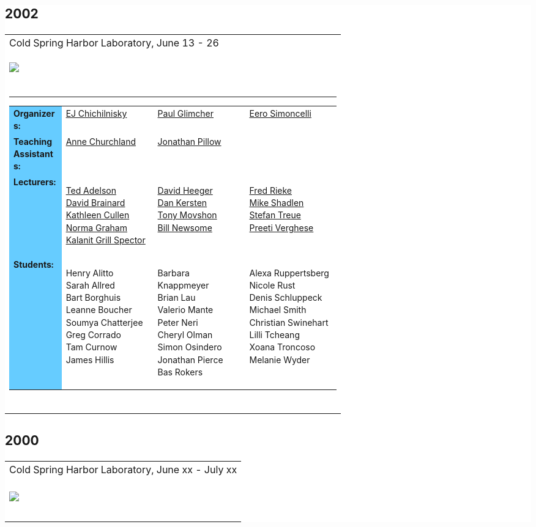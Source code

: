 ## 2002

<table xmlns="http://www.w3.org/1999/xhtml" cellspacing="0" class="sites-layout-name-one-column sites-layout-hbox"><tbody><tr><td class="sites-layout-tile sites-tile-name-content-1"><div dir="ltr"><div style="display:block;text-align:left"><font size="3">Cold Spring Harbor Laboratory, June 13 - 26</font></div><div style="display:block;text-align:left"><br /></div><div style="display:block;text-align:left"><img border="0" src="https://lh4.googleusercontent.com/-RjSZI35VouU/T_75vqFfF6I/AAAAAAAABF8/LuByGIPfT_w/s1600/2002.jpg" style="width:100%" /></div><div style="display:block;text-align:left"><br /></div><div style="display:block;text-align:left"><hr /><table align="center" border="0" cellpadding="4" cellspacing="5" style="text-align:-webkit-auto" width="700"><tbody><tr><td bgcolor="#66CCFF" valign="middle" width="16%"><b>Organizers:</b></td><td valign="top" width="28%"><a href="http://www.google.com/url?q=http%3A%2F%2Fwww.salk.edu%2Ffaculty%2Fchichilnisky.html&amp;sa=D&amp;sntz=1&amp;usg=AOvVaw2pRXCo35lcc9pqB8yBXuzO">EJ Chichilnisky</a></td><td valign="top" width="28%"><a href="http://www.google.com/url?q=http%3A%2F%2Fwww.cns.nyu.edu%2Fcorefaculty%2FGlimcher.html&amp;sa=D&amp;sntz=1&amp;usg=AOvVaw25zRpaMV8N_4ou54GcwJtE">Paul Glimcher</a></td><td valign="top" width="28%"><a href="http://www.google.com/url?q=http%3A%2F%2Fwww.cns.nyu.edu%2F%257Eeero%2F&amp;sa=D&amp;sntz=1&amp;usg=AOvVaw3NG7ZBU9Sh_MO_lzfSpg4l">Eero Simoncelli</a></td></tr><tr><td bgcolor="#66CCFF" valign="middle" width="16%"><b>Teaching<br />Assistants:</b></td><td valign="top" width="28%"><a href="http://www.google.com/url?q=http%3A%2F%2Fwww.shadlen.org%2F~churchland%2F&amp;sa=D&amp;sntz=1&amp;usg=AOvVaw3GEzlLQPggKb-PulIAV7hl">Anne Churchland</a></td><td valign="top" width="28%"><a href="http://www.google.com/url?q=http%3A%2F%2Fpillowlab.cps.utexas.edu%2F~pillow%2F&amp;sa=D&amp;sntz=1&amp;usg=AOvVaw1Z3ogSsY8K6E6D3WFKxw37">Jonathan Pillow</a></td><td valign="top" width="28%"> </td></tr><tr><td bgcolor="#66CCFF" valign="middle" width="16%"><b>Lecturers:</b><br /><br /></td><td valign="top" width="28%"><p><a href="http://www.google.com/url?q=http%3A%2F%2Fweb.mit.edu%2Fpersci%2Fpeople%2Fadelson&amp;sa=D&amp;sntz=1&amp;usg=AOvVaw0g-ja6jPQcOjMesl9Gu9vK">Ted Adelson</a><br /><a href="http://www.google.com/url?q=http%3A%2F%2Fcolor.psych.upenn.edu%2Fbrainard%2F&amp;sa=D&amp;sntz=1&amp;usg=AOvVaw10q6kID2c3Nif1ruOfHshE">David Brainard</a><br /><a href="http://www.google.com/url?q=http%3A%2F%2Fwww.medicine.mcgill.ca%2Fphysio%2Fcullenlab%2F&amp;sa=D&amp;sntz=1&amp;usg=AOvVaw01A9HF06UkvTkOCvC6CaSR">Kathleen Cullen</a><br /><a href="http://www.google.com/url?q=http%3A%2F%2Fwww.columbia.edu%2F~nvg1%2F&amp;sa=D&amp;sntz=1&amp;usg=AOvVaw3MWmlQPT60idagWi0fipgT">Norma Graham</a><br /><a href="http://www.google.com/url?q=http%3A%2F%2Fwww-psych.stanford.edu%2F~kalanit%2F&amp;sa=D&amp;sntz=1&amp;usg=AOvVaw3WN4LdvzhEg3R5DMzQwwrs">Kalanit Grill Spector</a><br /></p></td><td valign="top" width="28%"><p><a href="http://www.google.com/url?q=http%3A%2F%2Fwww.cns.nyu.edu%2F~david%2F&amp;sa=D&amp;sntz=1&amp;usg=AOvVaw1f-xzG5a4wTnUhCKZw35RP">David Heeger</a><br /><a href="http://www.google.com/url?q=http%3A%2F%2Fvision.psych.umn.edu%2Fusers%2Fkersten%2Fkersten-lab%2Fkersten-lab.html&amp;sa=D&amp;sntz=1&amp;usg=AOvVaw3ccgHouoz7e8SB6HxpUVS9">Dan Kersten</a><br /><a href="http://www.google.com/url?q=http%3A%2F%2Fwww.cns.nyu.edu%2Fcorefaculty%2FMovshon.html&amp;sa=D&amp;sntz=1&amp;usg=AOvVaw0wFx3xcQ_vRrkIexeQ-Gmo">Tony Movshon</a><br /><a href="http://www.google.com/url?q=http%3A%2F%2Fmonkeybiz.stanford.edu%2Fbill%2F&amp;sa=D&amp;sntz=1&amp;usg=AOvVaw25I023UpcZjyugNQ53vaIt">Bill Newsome</a><br /></p></td><td valign="top" width="28%"><p><a href="http://www.google.com/url?q=http%3A%2F%2Fdepts.washington.edu%2Fpbiopage%2Ffaculty%2Frieke.html&amp;sa=D&amp;sntz=1&amp;usg=AOvVaw3HT5Iqu-6NBPTo-YfoxPjM">Fred Rieke</a><br /><a href="http://www.google.com/url?q=http%3A%2F%2Fwww.shadlen.org%2F&amp;sa=D&amp;sntz=1&amp;usg=AOvVaw1jd5zTqFD2wWPu24N7BhYg">Mike Shadlen</a><br /><a href="https://www.google.com/url?q=https%3A%2F%2Fwww.dpz.eu%2Fen%2Funit%2Fcognitive-neurosciences%2Fabout-us.html&amp;sa=D&amp;sntz=1&amp;usg=AOvVaw0NWE2U5RMfib8C0y_GTLqc">Stefan Treue</a><br /><a href="http://www.google.com/url?q=http%3A%2F%2Fwww.ski.org%2FVerghese_Lab%2F&amp;sa=D&amp;sntz=1&amp;usg=AOvVaw0KNkWsnVNv_pD2sjJJNjY-">Preeti Verghese</a></p></td></tr><tr><td bgcolor="#66CCFF" valign="middle" width="16%"><b>Students:</b><br /><br /></td><td valign="top" width="28%"><p>Henry Alitto<br />Sarah Allred<br />Bart Borghuis<br />Leanne Boucher<br />Soumya Chatterjee<br />Greg Corrado<br />Tam Curnow<br />James Hillis</p></td><td valign="top" width="28%"><p>Barbara Knappmeyer<br />Brian Lau<br />Valerio Mante<br />Peter Neri<br />Cheryl Olman<br />Simon Osindero<br />Jonathan Pierce<br />Bas Rokers</p></td><td valign="top" width="28%"><p>Alexa Ruppertsberg<br />Nicole Rust<br />Denis Schluppeck<br />Michael Smith<br />Christian Swinehart<br />Lilli Tcheang<br />Xoana Troncoso<br />Melanie Wyder</p></td></tr></tbody></table></div><br /></div></td></tr></tbody></table>

## 2000

<table xmlns="http://www.w3.org/1999/xhtml" cellspacing="0" class="sites-layout-name-one-column sites-layout-hbox"><tbody><tr><td class="sites-layout-tile sites-tile-name-content-1"><div dir="ltr"><div style="text-align:left"><font size="3">
<div style="display:block;text-align:left">
<div style="font-size:13px"><font size="3">Cold Spring Harbor Laboratory, June xx - July xx</font></div>
<div><font size="3"><br />
</font></div>
</div>
<div style="display:block;text-align:left"><img border="0" src="https://lh5.googleusercontent.com/-ilnAPaGj6wY/T_75wYc5_XI/AAAAAAAABGI/xXjQ9Dbmb4Y/s1600/2000.jpg" style="width:100%" /></div>
</font></div>
<div><font size="3"><br />
</font></div>
<div>